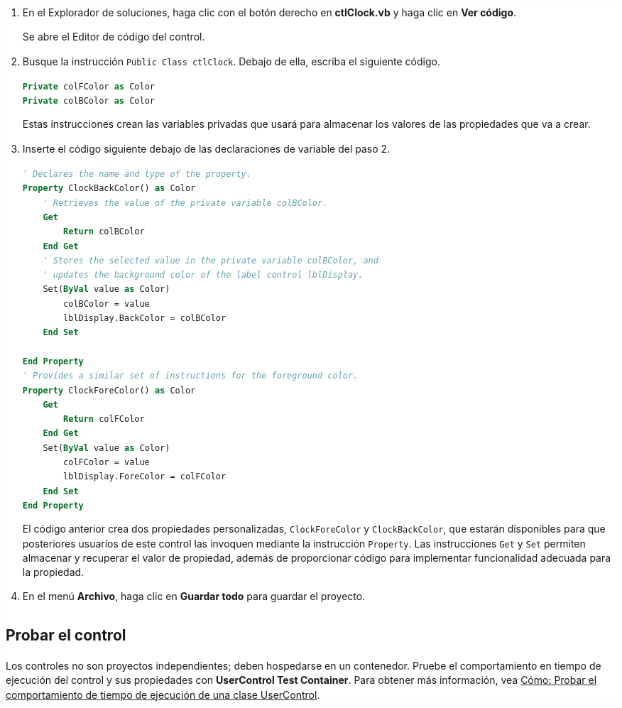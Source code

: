 1. En el Explorador de soluciones, haga clic con el botón derecho en **ctlClock.vb** y haga clic en **Ver código**.  
  
     Se abre el Editor de código del control.  
  
2. Busque la instrucción `Public Class ctlClock`. Debajo de ella, escriba el siguiente código.  
  
    ```vb  
    Private colFColor as Color  
    Private colBColor as Color  
    ```  
  
     Estas instrucciones crean las variables privadas que usará para almacenar los valores de las propiedades que va a crear.  
  
3. Inserte el código siguiente debajo de las declaraciones de variable del paso 2.  
  
    ```vb  
    ' Declares the name and type of the property.  
    Property ClockBackColor() as Color  
        ' Retrieves the value of the private variable colBColor.  
        Get  
            Return colBColor  
        End Get  
        ' Stores the selected value in the private variable colBColor, and   
        ' updates the background color of the label control lblDisplay.  
        Set(ByVal value as Color)  
            colBColor = value  
            lblDisplay.BackColor = colBColor     
        End Set  
  
    End Property  
    ' Provides a similar set of instructions for the foreground color.  
    Property ClockForeColor() as Color  
        Get  
            Return colFColor  
        End Get  
        Set(ByVal value as Color)  
            colFColor = value  
            lblDisplay.ForeColor = colFColor  
        End Set  
    End Property  
    ```  
  
     El código anterior crea dos propiedades personalizadas, `ClockForeColor` y `ClockBackColor`, que estarán disponibles para que posteriores usuarios de este control las invoquen mediante la instrucción `Property`. Las instrucciones `Get` y `Set` permiten almacenar y recuperar el valor de propiedad, además de proporcionar código para implementar funcionalidad adecuada para la propiedad.  
  
4. En el menú **Archivo**, haga clic en **Guardar todo** para guardar el proyecto.  
  
## <a name="testing-the-control"></a>Probar el control  
 Los controles no son proyectos independientes; deben hospedarse en un contenedor. Pruebe el comportamiento en tiempo de ejecución del control y sus propiedades con **UserControl Test Container**. Para obtener más información, vea [Cómo: Probar el comportamiento de tiempo de ejecución de una clase UserControl](how-to-test-the-run-time-behavior-of-a-usercontrol.md).  
  